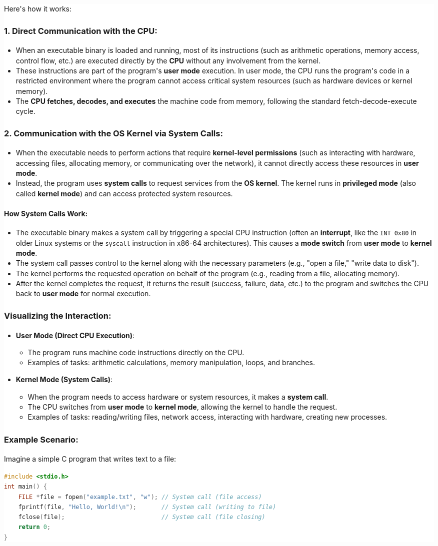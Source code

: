 Here's how it works:

### 1. **Direct Communication with the CPU**:
- When an executable binary is loaded and running, most of its instructions (such as arithmetic operations, memory access, control flow, etc.) are executed directly by the **CPU** without any involvement from the kernel.
- These instructions are part of the program's **user mode** execution. In user mode, the CPU runs the program's code in a restricted environment where the program cannot access critical system resources (such as hardware devices or kernel memory).
- The **CPU fetches, decodes, and executes** the machine code from memory, following the standard fetch-decode-execute cycle.

### 2. **Communication with the OS Kernel via System Calls**:
- When the executable needs to perform actions that require **kernel-level permissions** (such as interacting with hardware, accessing files, allocating memory, or communicating over the network), it cannot directly access these resources in **user mode**.
- Instead, the program uses **system calls** to request services from the **OS kernel**. The kernel runs in **privileged mode** (also called **kernel mode**) and can access protected system resources.
  
#### How System Calls Work:
- The executable binary makes a system call by triggering a special CPU instruction (often an **interrupt**, like the `INT 0x80` in older Linux systems or the `syscall` instruction in x86-64 architectures). This causes a **mode switch** from **user mode** to **kernel mode**.
- The system call passes control to the kernel along with the necessary parameters (e.g., "open a file," "write data to disk").
- The kernel performs the requested operation on behalf of the program (e.g., reading from a file, allocating memory).
- After the kernel completes the request, it returns the result (success, failure, data, etc.) to the program and switches the CPU back to **user mode** for normal execution.

### Visualizing the Interaction:
- **User Mode (Direct CPU Execution)**:
  - The program runs machine code instructions directly on the CPU.
  - Examples of tasks: arithmetic calculations, memory manipulation, loops, and branches.
  
- **Kernel Mode (System Calls)**:
  - When the program needs to access hardware or system resources, it makes a **system call**.
  - The CPU switches from **user mode** to **kernel mode**, allowing the kernel to handle the request.
  - Examples of tasks: reading/writing files, network access, interacting with hardware, creating new processes.

### Example Scenario:
Imagine a simple C program that writes text to a file:
```c
#include <stdio.h>
int main() {
    FILE *file = fopen("example.txt", "w"); // System call (file access)
    fprintf(file, "Hello, World!\n");       // System call (writing to file)
    fclose(file);                           // System call (file closing)
    return 0;
}
```

